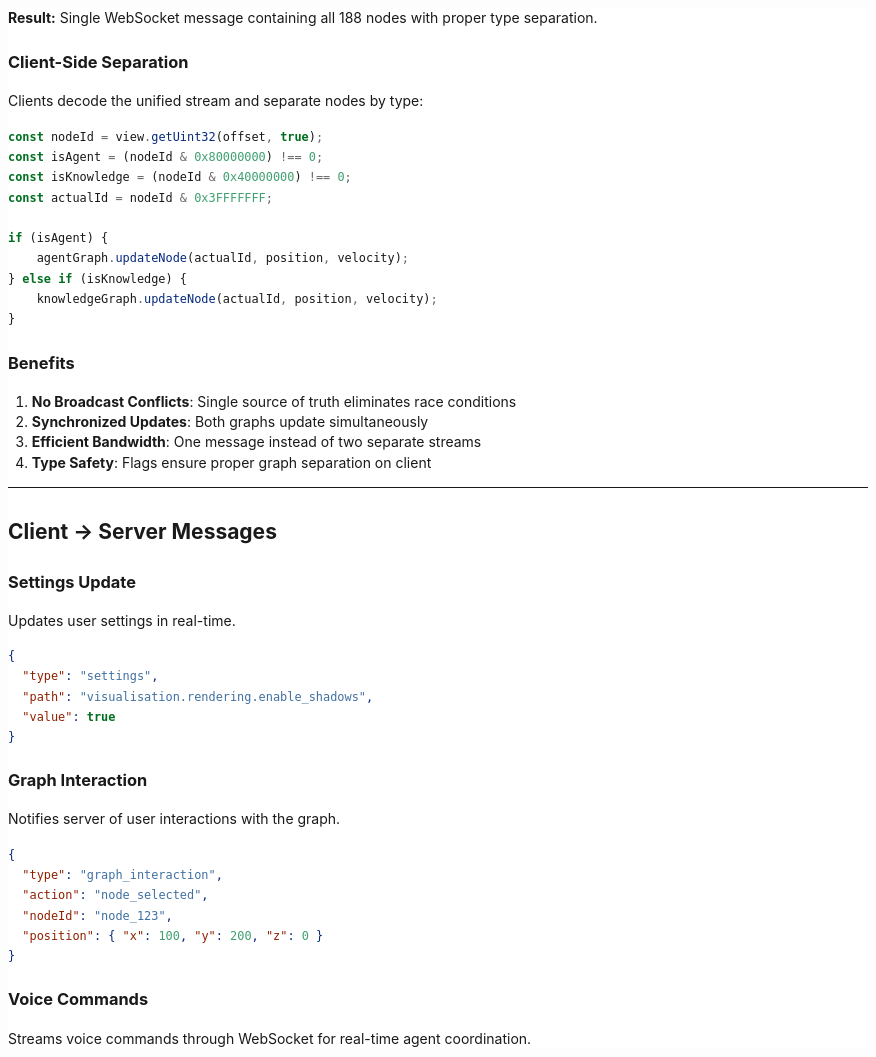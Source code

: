 **Result:** Single WebSocket message containing all 188 nodes with proper type separation.

### Client-Side Separation

Clients decode the unified stream and separate nodes by type:

```typescript
const nodeId = view.getUint32(offset, true);
const isAgent = (nodeId & 0x80000000) !== 0;
const isKnowledge = (nodeId & 0x40000000) !== 0;
const actualId = nodeId & 0x3FFFFFFF;

if (isAgent) {
    agentGraph.updateNode(actualId, position, velocity);
} else if (isKnowledge) {
    knowledgeGraph.updateNode(actualId, position, velocity);
}
```

### Benefits

1. **No Broadcast Conflicts**: Single source of truth eliminates race conditions
2. **Synchronized Updates**: Both graphs update simultaneously
3. **Efficient Bandwidth**: One message instead of two separate streams
4. **Type Safety**: Flags ensure proper graph separation on client

---

## Client → Server Messages

### Settings Update
Updates user settings in real-time.

```json
{
  "type": "settings",
  "path": "visualisation.rendering.enable_shadows",
  "value": true
}
```

### Graph Interaction
Notifies server of user interactions with the graph.

```json
{
  "type": "graph_interaction",
  "action": "node_selected",
  "nodeId": "node_123",
  "position": { "x": 100, "y": 200, "z": 0 }
}
```

### Voice Commands
Streams voice commands through WebSocket for real-time agent coordination.
